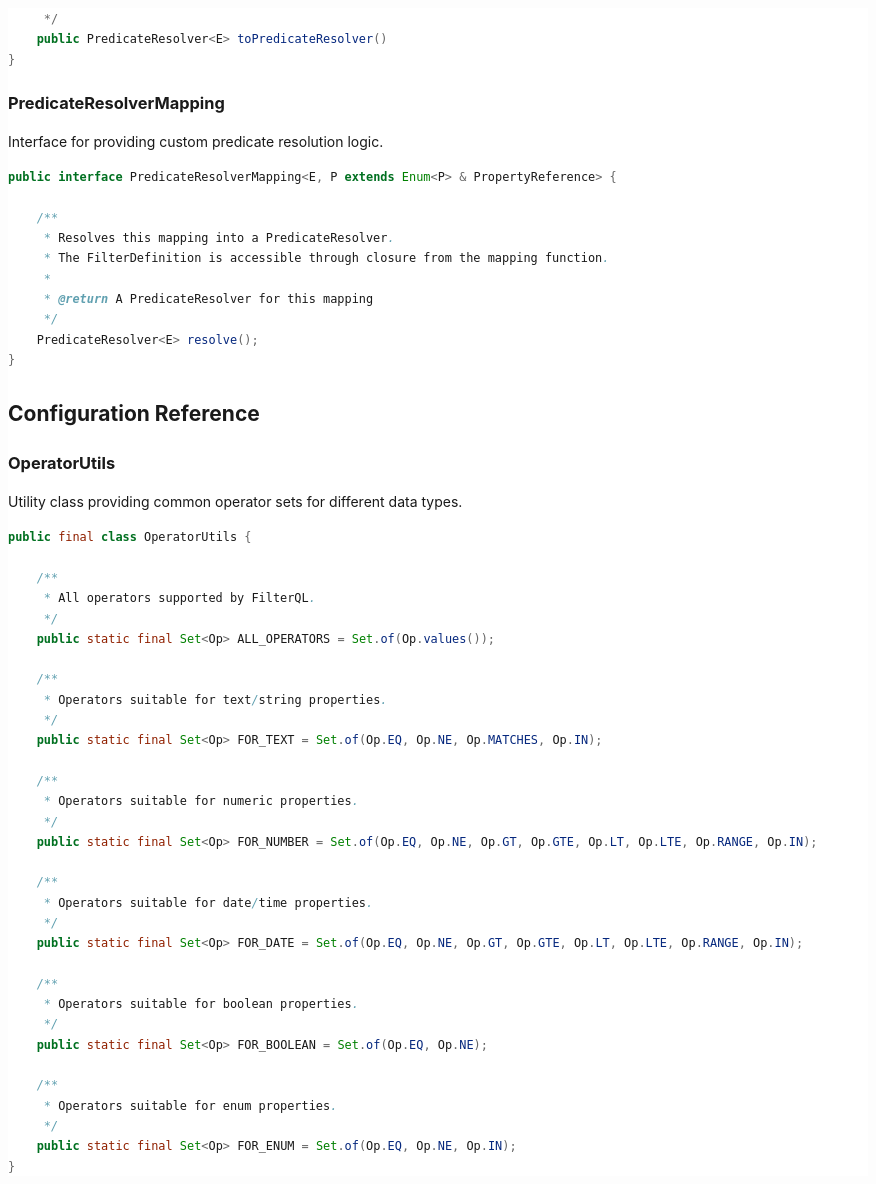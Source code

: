 ```java
     */
    public PredicateResolver<E> toPredicateResolver()
}
```

### PredicateResolverMapping

Interface for providing custom predicate resolution logic.

```java
public interface PredicateResolverMapping<E, P extends Enum<P> & PropertyReference> {
    
    /**
     * Resolves this mapping into a PredicateResolver.
     * The FilterDefinition is accessible through closure from the mapping function.
     * 
     * @return A PredicateResolver for this mapping
     */
    PredicateResolver<E> resolve();
}
```

## Configuration Reference

### OperatorUtils

Utility class providing common operator sets for different data types.

```java
public final class OperatorUtils {
    
    /**
     * All operators supported by FilterQL.
     */
    public static final Set<Op> ALL_OPERATORS = Set.of(Op.values());
    
    /**
     * Operators suitable for text/string properties.
     */
    public static final Set<Op> FOR_TEXT = Set.of(Op.EQ, Op.NE, Op.MATCHES, Op.IN);
    
    /**
     * Operators suitable for numeric properties.
     */
    public static final Set<Op> FOR_NUMBER = Set.of(Op.EQ, Op.NE, Op.GT, Op.GTE, Op.LT, Op.LTE, Op.RANGE, Op.IN);
    
    /**
     * Operators suitable for date/time properties.
     */
    public static final Set<Op> FOR_DATE = Set.of(Op.EQ, Op.NE, Op.GT, Op.GTE, Op.LT, Op.LTE, Op.RANGE, Op.IN);
    
    /**
     * Operators suitable for boolean properties.
     */
    public static final Set<Op> FOR_BOOLEAN = Set.of(Op.EQ, Op.NE);
    
    /**
     * Operators suitable for enum properties.
     */
    public static final Set<Op> FOR_ENUM = Set.of(Op.EQ, Op.NE, Op.IN);
}
```
